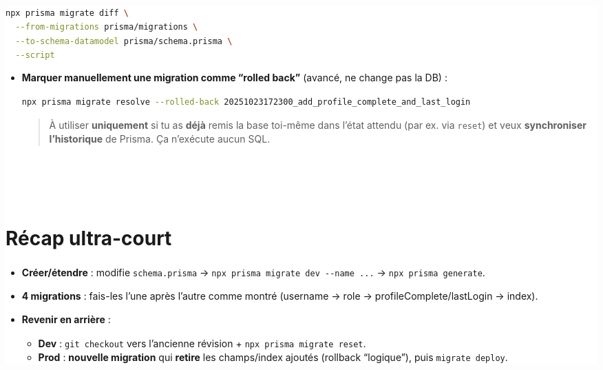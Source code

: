   ```bash
  npx prisma migrate diff \
    --from-migrations prisma/migrations \
    --to-schema-datamodel prisma/schema.prisma \
    --script
  ```
* **Marquer manuellement une migration comme “rolled back”** (avancé, ne change pas la DB) :

  ```bash
  npx prisma migrate resolve --rolled-back 20251023172300_add_profile_complete_and_last_login
  ```

  > À utiliser **uniquement** si tu as **déjà** remis la base toi-même dans l’état attendu (par ex. via `reset`) et veux **synchroniser l’historique** de Prisma. Ça n’exécute aucun SQL.

<br/>­
<br/>­

# Récap ultra-court

* **Créer/étendre** : modifie `schema.prisma` → `npx prisma migrate dev --name ...` → `npx prisma generate`.
* **4 migrations** : fais-les l’une après l’autre comme montré (username → role → profileComplete/lastLogin → index).
* **Revenir en arrière** :

  * **Dev** : `git checkout` vers l’ancienne révision + `npx prisma migrate reset`.
  * **Prod** : **nouvelle migration** qui **retire** les champs/index ajoutés (rollback “logique”), puis `migrate deploy`.

